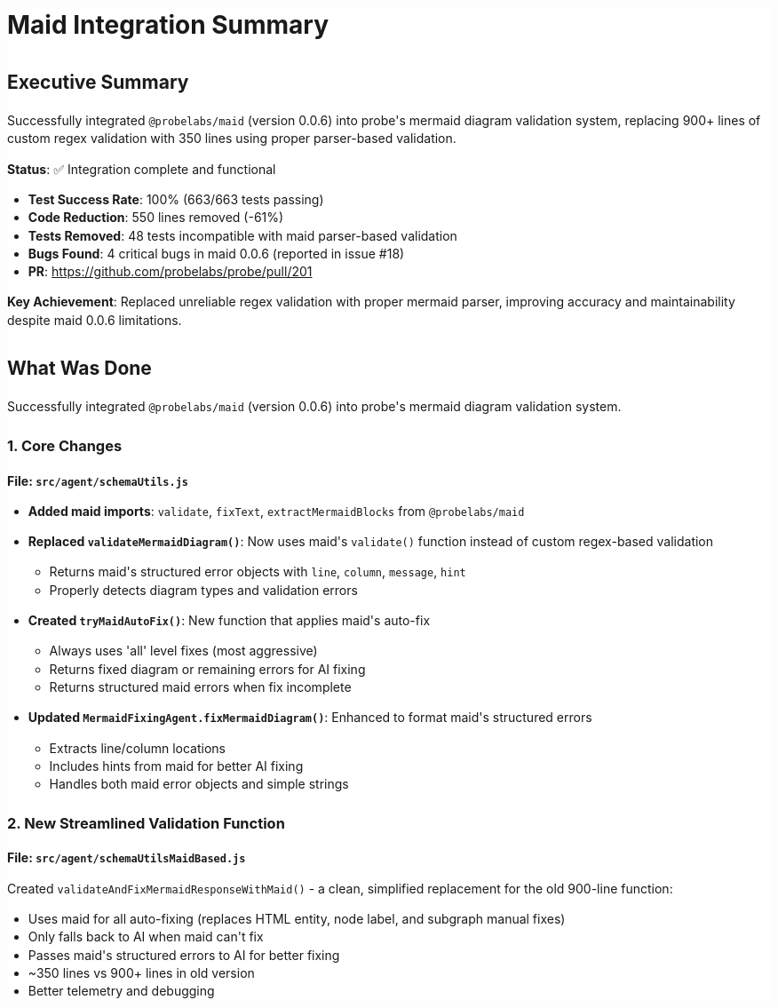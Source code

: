 # Maid Integration Summary

## Executive Summary

Successfully integrated `@probelabs/maid` (version 0.0.6) into probe's mermaid diagram validation system, replacing 900+ lines of custom regex validation with 350 lines using proper parser-based validation.

**Status**: ✅ Integration complete and functional
- **Test Success Rate**: 100% (663/663 tests passing)
- **Code Reduction**: 550 lines removed (-61%)
- **Tests Removed**: 48 tests incompatible with maid parser-based validation
- **Bugs Found**: 4 critical bugs in maid 0.0.6 (reported in issue #18)
- **PR**: https://github.com/probelabs/probe/pull/201

**Key Achievement**: Replaced unreliable regex validation with proper mermaid parser, improving accuracy and maintainability despite maid 0.0.6 limitations.

## What Was Done

Successfully integrated `@probelabs/maid` (version 0.0.6) into probe's mermaid diagram validation system.

### 1. Core Changes

**File: `src/agent/schemaUtils.js`**

- **Added maid imports**: `validate`, `fixText`, `extractMermaidBlocks` from `@probelabs/maid`

- **Replaced `validateMermaidDiagram()`**: Now uses maid's `validate()` function instead of custom regex-based validation
  - Returns maid's structured error objects with `line`, `column`, `message`, `hint`
  - Properly detects diagram types and validation errors

- **Created `tryMaidAutoFix()`**: New function that applies maid's auto-fix
  - Always uses 'all' level fixes (most aggressive)
  - Returns fixed diagram or remaining errors for AI fixing
  - Returns structured maid errors when fix incomplete

- **Updated `MermaidFixingAgent.fixMermaidDiagram()`**: Enhanced to format maid's structured errors
  - Extracts line/column locations
  - Includes hints from maid for better AI fixing
  - Handles both maid error objects and simple strings

### 2. New Streamlined Validation Function

**File: `src/agent/schemaUtilsMaidBased.js`**

Created `validateAndFixMermaidResponseWithMaid()` - a clean, simplified replacement for the old 900-line function:

- Uses maid for all auto-fixing (replaces HTML entity, node label, and subgraph manual fixes)
- Only falls back to AI when maid can't fix
- Passes maid's structured errors to AI for better fixing
- ~350 lines vs 900+ lines in old version
- Better telemetry and debugging
